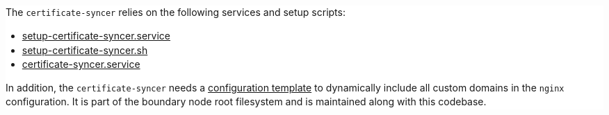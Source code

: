 The `certificate-syncer` relies on the following services and setup scripts:
* [setup-certificate-syncer.service](../../../ic-os/rootfs/boundary-guestos/etc/systemd/system/setup-certificate-syncer.service)
* [setup-certificate-syncer.sh](../../../ic-os/rootfs/boundary-guestos/opt/ic/bin/setup-certificate-syncer.sh)
* [certificate-syncer.service](../../../ic-os/rootfs/boundary-guestos/etc/systemd/system/certificate-syncer.service)

In addition, the `certificate-syncer` needs a [configuration template](/ic-os/rootfs/boundary-guestos/etc/certificate-syncer/domain.tmpl) to dynamically include all
custom domains in the `nginx` configuration. It is part of the boundary node
root filesystem and is maintained along with this codebase.
